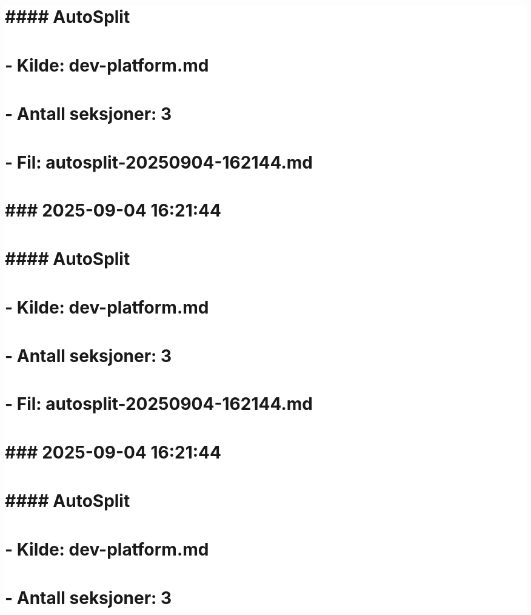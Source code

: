 # \#### AutoSplit

# \- Kilde: dev-platform.md

# \- Antall seksjoner: 3

# \- Fil: autosplit-20250904-162144.md

#

#

#

#

# \### 2025-09-04 16:21:44

# \#### AutoSplit

# \- Kilde: dev-platform.md

# \- Antall seksjoner: 3

# \- Fil: autosplit-20250904-162144.md

#

#

#

#

# \### 2025-09-04 16:21:44

# \#### AutoSplit

# \- Kilde: dev-platform.md

# \- Antall seksjoner: 3
